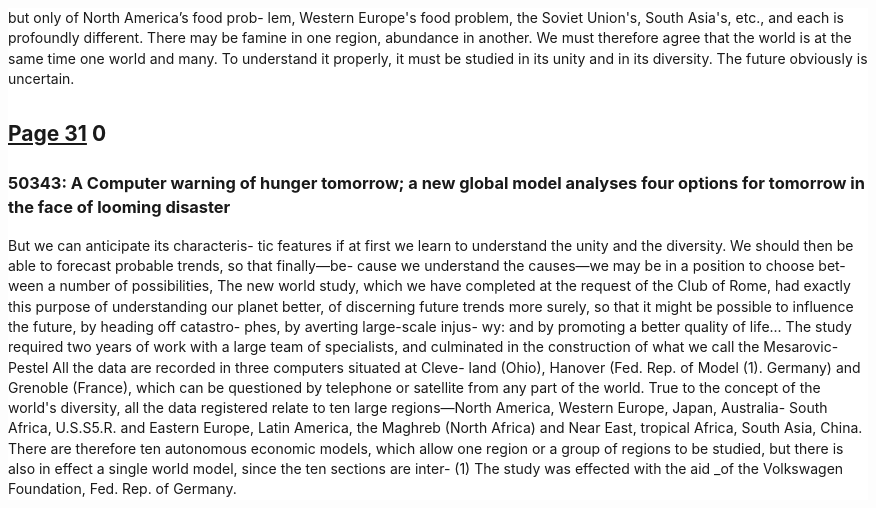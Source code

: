but only of North America’s food prob- 
lem, Western Europe's food problem, 
the Soviet Union's, South Asia's, etc., 
and each is profoundly different. 
There may be famine in one region, 
abundance in another. We must 
therefore agree that the world is at 
the same time one world and many. 
To understand it properly, it must be 
studied in its unity and in its diversity. 
The future obviously is uncertain.

## [Page 31](074876engo.pdf#page=31) 0

### 50343: A Computer warning of hunger tomorrow; a new global model analyses four options for tomorrow in the face of looming disaster

But we can anticipate its characteris- 
tic features if at first we learn to 
understand the unity and the diversity. 
We should then be able to forecast 
probable trends, so that finally—be- 
cause we understand the causes—we 
may be in a position to choose bet- 
ween a number of possibilities, 
The new world study, which we have 
completed at the request of the Club 
of Rome, had exactly this purpose of 
understanding our planet better, of 
discerning future trends more surely, 
so that it might be possible to influence 
the future, by heading off catastro- 
phes, by averting large-scale injus- 
wy: and by promoting a better quality 
of life... 
The study required two years of 
work with a large team of specialists, 
and culminated in the construction of 
what we call the Mesarovic-Pestel 
All the data are recorded 
in three computers situated at Cleve- 
land (Ohio), Hanover (Fed. Rep. of 
Model (1). 
Germany) and Grenoble (France), 
which can be questioned by telephone 
or satellite from any part of the world. 
True to the concept of the world's 
diversity, all the data registered relate 
to ten large regions—North America, 
Western Europe, Japan, Australia- 
South Africa, U.S.S5.R. and Eastern 
Europe, Latin America, the Maghreb 
(North Africa) and Near East, tropical 
Africa, South Asia, China. There are 
therefore ten autonomous economic 
models, which allow one region or a 
group of regions to be studied, but 
there is also in effect a single world 
model, since the ten sections are inter- 
(1) The study was effected with the aid 
_of the Volkswagen Foundation, Fed. Rep. of 
Germany. 